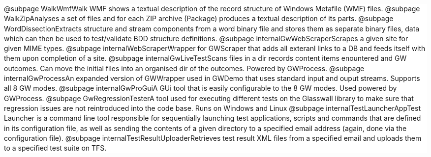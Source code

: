 
<TR>
<TD>@subpage WalkWmf</TD><TD>Walk WMF shows a textual description of the record structure of Windows Metafile (WMF) files.</TD>
</TR>


<TR>
<TD>@subpage WalkZip</TD><TD>Analyses a set of files and for each ZIP archive (Package) produces a textual description of its parts.</TD>
</TR>


<TR>
<TD>@subpage WordDissection</TD><TD>Extracts structure and stream components from a word binary file and stores them as separate binary files, data which can then be used to test/validate BDD structure definitions.</TD>
</TR>


<TR>
<TD>@subpage internalGwWebScraper</TD><TD>Scrapes a given site for given MIME types.</TD>
</TR>


<TR>
<TD>@subpage internalWebScraper</TD><TD>Wrapper for GWScraper that adds all exteranl links to a DB and feeds itself with them upon completion of a site.</TD>
</TR>


<TR>
<TD>@subpage internalGwLiveTest</TD><TD>Scans files in a dir records content items enountered and GW outcomes. Can move the initial files into an organised dir of the outcomes. Powered by GWProcess.</TD>
</TR>	


<TR>
<TD>@subpage internalGwProcess</TD><TD>An expanded version of GWWrapper used in GWDemo that uses standard input and ouput streams. Supports all 8 GW modes.</TD>
</TR>


<TR>
<TD>@subpage internalGwProGui</TD><TD>A GUi tool that is easily configurable to the 8 GW modes. Used powered by GWProcess.</TD> 
</TR>


<TR>
<TD>@subpage GwRegressionTester</TD><TD>A tool used for executing different tests on the Glasswall library to make sure that regression issues are not reintroduced into the code base. Runs on Windows and Linux</TD>
</TR>


<TR>
<TD>@subpage internalTestLauncherApp</TD><TD>Test Launcher is a command line tool responsible for sequentially launching test applications, scripts and commands that are defined in its configuration file, as well as sending the contents of a given directory to a specified email address (again, done via the configuration file).</TD>
</TR>


<TR>
<TD>@subpage internalTestResultUploader</TD><TD>Retrieves test result XML files from a specified email and uploads them to a specified test suite on TFS.</TD>
</TR>

</TABLE>
